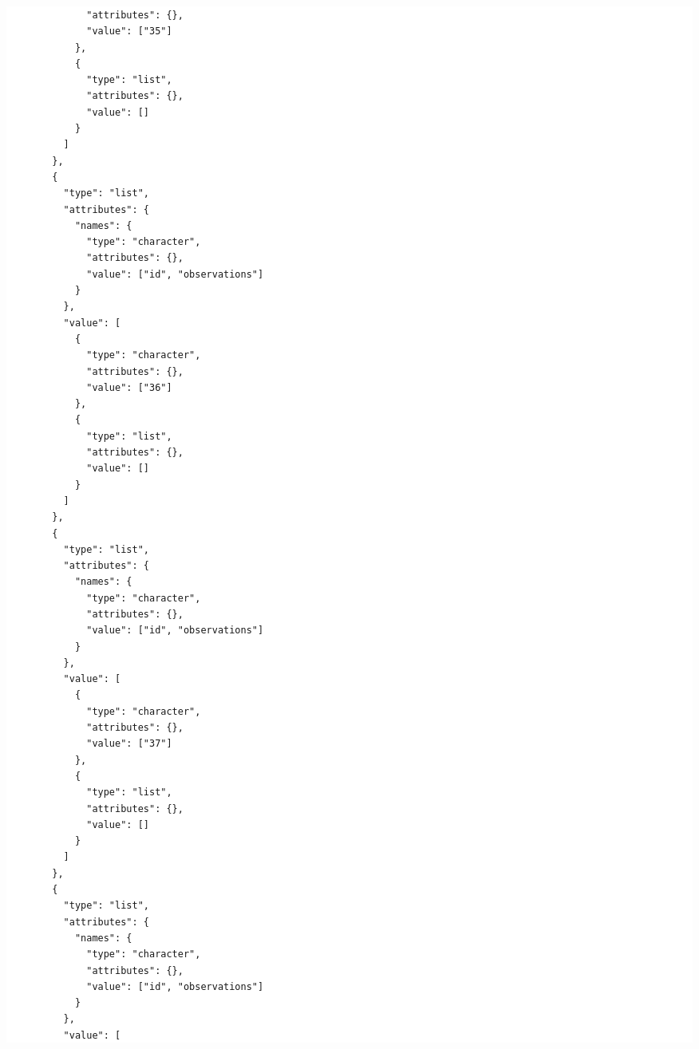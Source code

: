                   "attributes": {},
                  "value": ["35"]
                },
                {
                  "type": "list",
                  "attributes": {},
                  "value": []
                }
              ]
            },
            {
              "type": "list",
              "attributes": {
                "names": {
                  "type": "character",
                  "attributes": {},
                  "value": ["id", "observations"]
                }
              },
              "value": [
                {
                  "type": "character",
                  "attributes": {},
                  "value": ["36"]
                },
                {
                  "type": "list",
                  "attributes": {},
                  "value": []
                }
              ]
            },
            {
              "type": "list",
              "attributes": {
                "names": {
                  "type": "character",
                  "attributes": {},
                  "value": ["id", "observations"]
                }
              },
              "value": [
                {
                  "type": "character",
                  "attributes": {},
                  "value": ["37"]
                },
                {
                  "type": "list",
                  "attributes": {},
                  "value": []
                }
              ]
            },
            {
              "type": "list",
              "attributes": {
                "names": {
                  "type": "character",
                  "attributes": {},
                  "value": ["id", "observations"]
                }
              },
              "value": [